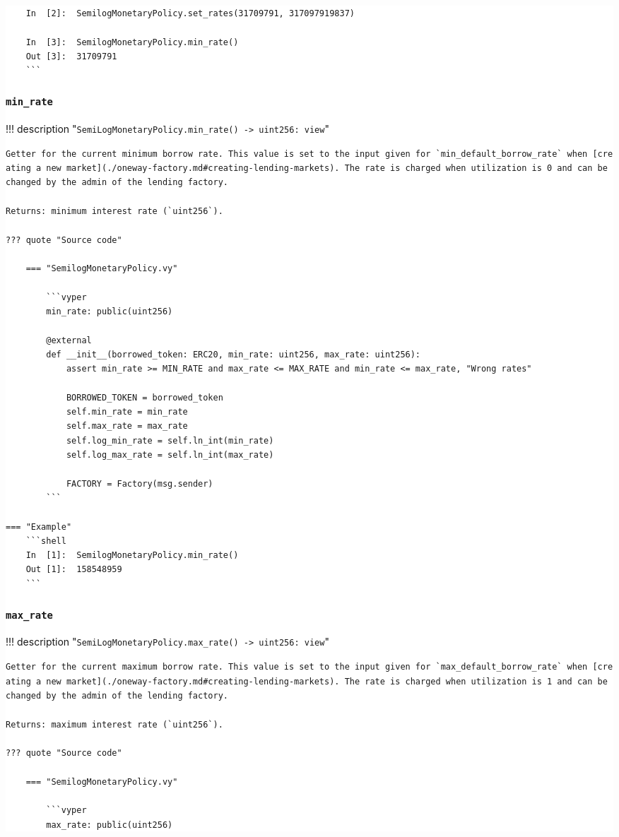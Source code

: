         In  [2]:  SemilogMonetaryPolicy.set_rates(31709791, 317097919837)

        In  [3]:  SemilogMonetaryPolicy.min_rate()
        Out [3]:  31709791
        ```


### `min_rate`
!!! description "`SemiLogMonetaryPolicy.min_rate() -> uint256: view`"

    Getter for the current minimum borrow rate. This value is set to the input given for `min_default_borrow_rate` when [creating a new market](./oneway-factory.md#creating-lending-markets). The rate is charged when utilization is 0 and can be changed by the admin of the lending factory.

    Returns: minimum interest rate (`uint256`).

    ??? quote "Source code"

        === "SemilogMonetaryPolicy.vy"

            ```vyper
            min_rate: public(uint256)

            @external
            def __init__(borrowed_token: ERC20, min_rate: uint256, max_rate: uint256):
                assert min_rate >= MIN_RATE and max_rate <= MAX_RATE and min_rate <= max_rate, "Wrong rates"

                BORROWED_TOKEN = borrowed_token
                self.min_rate = min_rate
                self.max_rate = max_rate
                self.log_min_rate = self.ln_int(min_rate)
                self.log_max_rate = self.ln_int(max_rate)

                FACTORY = Factory(msg.sender)
            ```

    === "Example"
        ```shell
        In  [1]:  SemilogMonetaryPolicy.min_rate()
        Out [1]:  158548959
        ```


### `max_rate`
!!! description "`SemiLogMonetaryPolicy.max_rate() -> uint256: view`"

    Getter for the current maximum borrow rate. This value is set to the input given for `max_default_borrow_rate` when [creating a new market](./oneway-factory.md#creating-lending-markets). The rate is charged when utilization is 1 and can be changed by the admin of the lending factory.

    Returns: maximum interest rate (`uint256`).

    ??? quote "Source code"
    
        === "SemilogMonetaryPolicy.vy"

            ```vyper
            max_rate: public(uint256)


[^1]: For simplicity, the minimum input value is set at 1% and the maximum at 100%. In reality, these values can range from 0.01% to 1000%. 